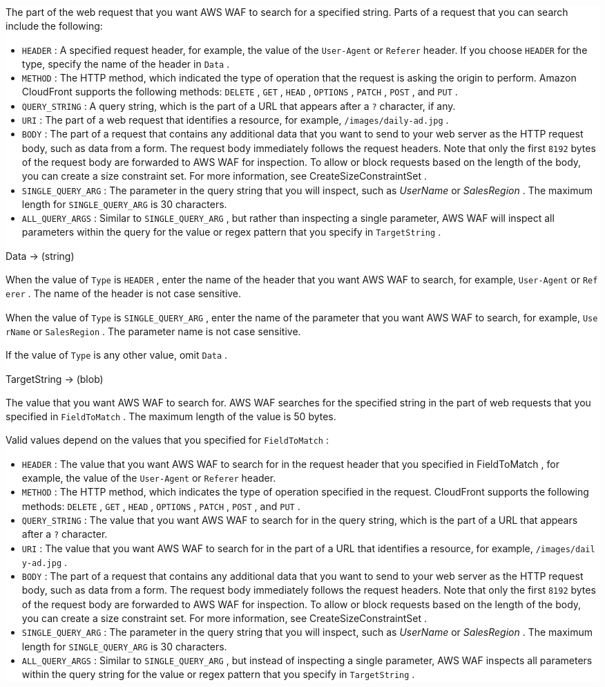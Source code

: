 The part of the web request that you want AWS WAF to search for a specified string. Parts of a request that you can search include the following:

- `HEADER` : A specified request header, for example, the value of the `User-Agent` or `Referer` header. If you choose `HEADER` for the type, specify the name of the header in `Data` .
- `METHOD` : The HTTP method, which indicated the type of operation that the request is asking the origin to perform. Amazon CloudFront supports the following methods: `DELETE` , `GET` , `HEAD` , `OPTIONS` , `PATCH` , `POST` , and `PUT` .
- `QUERY_STRING` : A query string, which is the part of a URL that appears after a `?` character, if any.
- `URI` : The part of a web request that identifies a resource, for example, `/images/daily-ad.jpg` .
- `BODY` : The part of a request that contains any additional data that you want to send to your web server as the HTTP request body, such as data from a form. The request body immediately follows the request headers. Note that only the first `8192` bytes of the request body are forwarded to AWS WAF for inspection. To allow or block requests based on the length of the body, you can create a size constraint set. For more information, see  CreateSizeConstraintSet .
- `SINGLE_QUERY_ARG` : The parameter in the query string that you will inspect, such as *UserName* or *SalesRegion* . The maximum length for `SINGLE_QUERY_ARG` is 30 characters.
- `ALL_QUERY_ARGS` : Similar to `SINGLE_QUERY_ARG` , but rather than inspecting a single parameter, AWS WAF will inspect all parameters within the query for the value or regex pattern that you specify in `TargetString` .

Data -> (string)

When the value of `Type` is `HEADER` , enter the name of the header that you want AWS WAF to search, for example, `User-Agent` or `Referer` . The name of the header is not case sensitive.

When the value of `Type` is `SINGLE_QUERY_ARG` , enter the name of the parameter that you want AWS WAF to search, for example, `UserName` or `SalesRegion` . The parameter name is not case sensitive.

If the value of `Type` is any other value, omit `Data` .

TargetString -> (blob)

The value that you want AWS WAF to search for. AWS WAF searches for the specified string in the part of web requests that you specified in `FieldToMatch` . The maximum length of the value is 50 bytes.

Valid values depend on the values that you specified for `FieldToMatch` :

- `HEADER` : The value that you want AWS WAF to search for in the request header that you specified in  FieldToMatch , for example, the value of the `User-Agent` or `Referer` header.
- `METHOD` : The HTTP method, which indicates the type of operation specified in the request. CloudFront supports the following methods: `DELETE` , `GET` , `HEAD` , `OPTIONS` , `PATCH` , `POST` , and `PUT` .
- `QUERY_STRING` : The value that you want AWS WAF to search for in the query string, which is the part of a URL that appears after a `?` character.
- `URI` : The value that you want AWS WAF to search for in the part of a URL that identifies a resource, for example, `/images/daily-ad.jpg` .
- `BODY` : The part of a request that contains any additional data that you want to send to your web server as the HTTP request body, such as data from a form. The request body immediately follows the request headers. Note that only the first `8192` bytes of the request body are forwarded to AWS WAF for inspection. To allow or block requests based on the length of the body, you can create a size constraint set. For more information, see  CreateSizeConstraintSet .
- `SINGLE_QUERY_ARG` : The parameter in the query string that you will inspect, such as *UserName* or *SalesRegion* . The maximum length for `SINGLE_QUERY_ARG` is 30 characters.
- `ALL_QUERY_ARGS` : Similar to `SINGLE_QUERY_ARG` , but instead of inspecting a single parameter, AWS WAF inspects all parameters within the query string for the value or regex pattern that you specify in `TargetString` .
